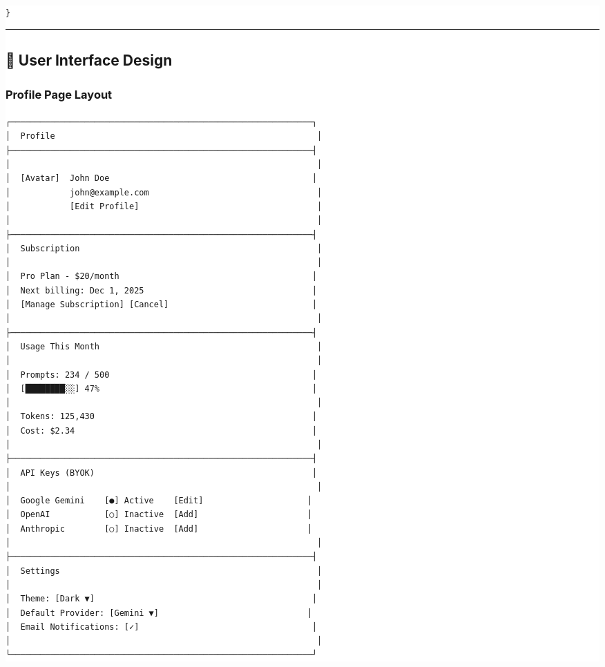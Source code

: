```typescript
}
```

---

## 🎨 User Interface Design

### Profile Page Layout

```
┌─────────────────────────────────────────────────────────────┐
│  Profile                                                     │
├─────────────────────────────────────────────────────────────┤
│                                                              │
│  [Avatar]  John Doe                                         │
│            john@example.com                                  │
│            [Edit Profile]                                    │
│                                                              │
├─────────────────────────────────────────────────────────────┤
│  Subscription                                                │
│                                                              │
│  Pro Plan - $20/month                                       │
│  Next billing: Dec 1, 2025                                  │
│  [Manage Subscription] [Cancel]                             │
│                                                              │
├─────────────────────────────────────────────────────────────┤
│  Usage This Month                                            │
│                                                              │
│  Prompts: 234 / 500                                         │
│  [████████░░] 47%                                           │
│                                                              │
│  Tokens: 125,430                                            │
│  Cost: $2.34                                                │
│                                                              │
├─────────────────────────────────────────────────────────────┤
│  API Keys (BYOK)                                            │
│                                                              │
│  Google Gemini    [●] Active    [Edit]                     │
│  OpenAI           [○] Inactive  [Add]                      │
│  Anthropic        [○] Inactive  [Add]                      │
│                                                              │
├─────────────────────────────────────────────────────────────┤
│  Settings                                                    │
│                                                              │
│  Theme: [Dark ▼]                                            │
│  Default Provider: [Gemini ▼]                              │
│  Email Notifications: [✓]                                   │
│                                                              │
└─────────────────────────────────────────────────────────────┘
```
